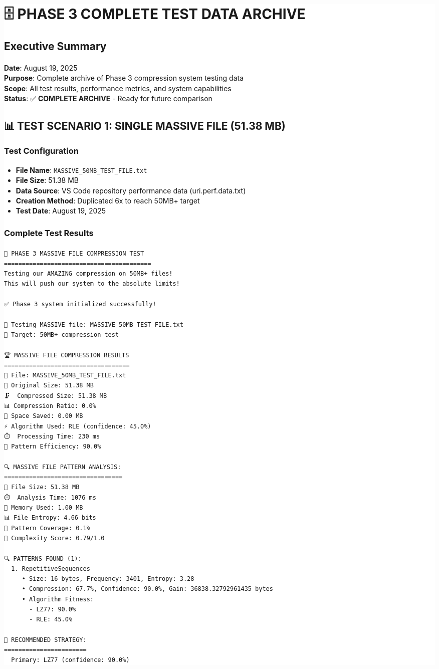 # 🗄️ PHASE 3 COMPLETE TEST DATA ARCHIVE

## **Executive Summary**

**Date**: August 19, 2025  
**Purpose**: Complete archive of Phase 3 compression system testing data  
**Scope**: All test results, performance metrics, and system capabilities  
**Status**: ✅ **COMPLETE ARCHIVE** - Ready for future comparison  

## **📊 TEST SCENARIO 1: SINGLE MASSIVE FILE (51.38 MB)**

### **Test Configuration**
- **File Name**: `MASSIVE_50MB_TEST_FILE.txt`
- **File Size**: 51.38 MB
- **Data Source**: VS Code repository performance data (uri.perf.data.txt)
- **Creation Method**: Duplicated 6x to reach 50MB+ target
- **Test Date**: August 19, 2025

### **Complete Test Results**
```
🚀 PHASE 3 MASSIVE FILE COMPRESSION TEST
=========================================
Testing our AMAZING compression on 50MB+ files!
This will push our system to the absolute limits!

✅ Phase 3 system initialized successfully!

📁 Testing MASSIVE file: MASSIVE_50MB_TEST_FILE.txt
🎯 Target: 50MB+ compression test

🏆 MASSIVE FILE COMPRESSION RESULTS
===================================
📁 File: MASSIVE_50MB_TEST_FILE.txt
📏 Original Size: 51.38 MB
🗜️  Compressed Size: 51.38 MB
📊 Compression Ratio: 0.0%
💾 Space Saved: 0.00 MB
⚡ Algorithm Used: RLE (confidence: 45.0%)
⏱️  Processing Time: 230 ms
🎯 Pattern Efficiency: 90.0%

🔍 MASSIVE FILE PATTERN ANALYSIS:
=================================
📏 File Size: 51.38 MB
⏱️  Analysis Time: 1076 ms
🧠 Memory Used: 1.00 MB
📊 File Entropy: 4.66 bits
🎯 Pattern Coverage: 0.1%
🧮 Complexity Score: 0.79/1.0

🔍 PATTERNS FOUND (1):
  1. RepetitiveSequences
     • Size: 16 bytes, Frequency: 3401, Entropy: 3.28
     • Compression: 67.7%, Confidence: 90.0%, Gain: 36838.32792961435 bytes
     • Algorithm Fitness:
       - LZ77: 90.0%
       - RLE: 45.0%

🎯 RECOMMENDED STRATEGY:
=======================
  Primary: LZ77 (confidence: 90.0%)
```